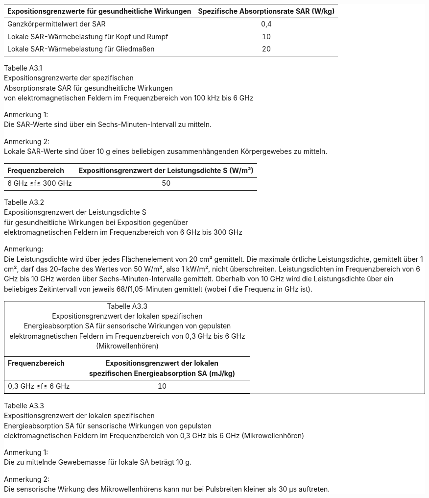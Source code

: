 | Expositionsgrenzwerte für gesundheitliche Wirkungen | Spezifische Absorptionsrate SAR (W/kg) |
|:----------------------------------------------------|:--------------------------------------:|
| Ganzkörpermittelwert der SAR                        |                  0,4                   |
| Lokale SAR-Wärmebelastung für Kopf und Rumpf        |                   10                   |
| Lokale SAR-Wärmebelastung für Gliedmaßen            |                   20                   |

Tabelle A3.1  
Expositionsgrenzwerte der spezifischen  
Absorptionsrate SAR für gesundheitliche Wirkungen  
von elektromagnetischen Feldern im Frequenzbereich von 100 kHz bis 6 GHz

Anmerkung 1:  
Die SAR-Werte sind über ein Sechs-Minuten-Intervall zu mitteln.

Anmerkung 2:  
Lokale SAR-Werte sind über 10 g eines beliebigen zusammenhängenden Körpergewebes zu mitteln.

| Frequenzbereich   | Expositionsgrenzwert der Leistungsdichte S (W/m²) |
|:------------------|:------------------------------------------------------------:|
| 6 GHz ≤f≤ 300 GHz |                              50                              |

Tabelle A3.2  
Expositionsgrenzwert der Leistungsdichte S  
für gesundheitliche Wirkungen bei Exposition gegenüber  
elektromagnetischen Feldern im Frequenzbereich von 6 GHz bis 300 GHz

Anmerkung:  
Die Leistungsdichte wird über jedes Flächenelement von 20 cm² gemittelt. Die maximale örtliche Leistungsdichte, gemittelt über 1 cm², darf das 20-fache des Wertes von 50 W/m², also 1 kW/m², nicht überschreiten. Leistungsdichten im Frequenzbereich von 6 GHz bis 10 GHz werden über Sechs-Minuten-Intervalle gemittelt. Oberhalb von 10 GHz wird die Leistungsdichte über ein beliebiges Zeitintervall von jeweils 68/f1,05</sup>-Minuten gemittelt (wobei f die Frequenz in GHz ist).

<table width="100%" style="border-collapse: collapse;border-top: 0.5pt solid ; border-bottom: 0.5pt solid ; border-left: 0.5pt solid ; border-right: 0.5pt solid ; "><caption>Tabelle A3.3<br />
Expositionsgrenzwert der lokalen spezifischen<br />
Energieabsorption SA für sensorische Wirkungen von gepulsten<br />
elektromagnetischen Feldern im Frequenzbereich von 0,3 GHz bis 6 GHz (Mikrowellenhören)</caption><colgroup><col style="width: 28%" /><col style="width: 71%" /></colgroup><thead><tr class="header"><th style="text-align: left;">Frequenzbereich</th><th style="text-align: center;">Expositionsgrenzwert der lokalen<br />
spezifischen Energieabsorption SA (mJ/kg)</th></tr></thead><tbody><tr class="odd"><td style="text-align: left;">0,3 GHz ≤f≤ 6 GHz</td><td style="text-align: center;">10</td></tr></tbody></table>

Tabelle A3.3  
Expositionsgrenzwert der lokalen spezifischen  
Energieabsorption SA für sensorische Wirkungen von gepulsten  
elektromagnetischen Feldern im Frequenzbereich von 0,3 GHz bis 6 GHz (Mikrowellenhören)

Anmerkung 1:  
Die zu mittelnde Gewebemasse für lokale SA beträgt 10 g.

Anmerkung 2:  
Die sensorische Wirkung des Mikrowellenhörens kann nur bei Pulsbreiten kleiner als 30 µs auftreten.
